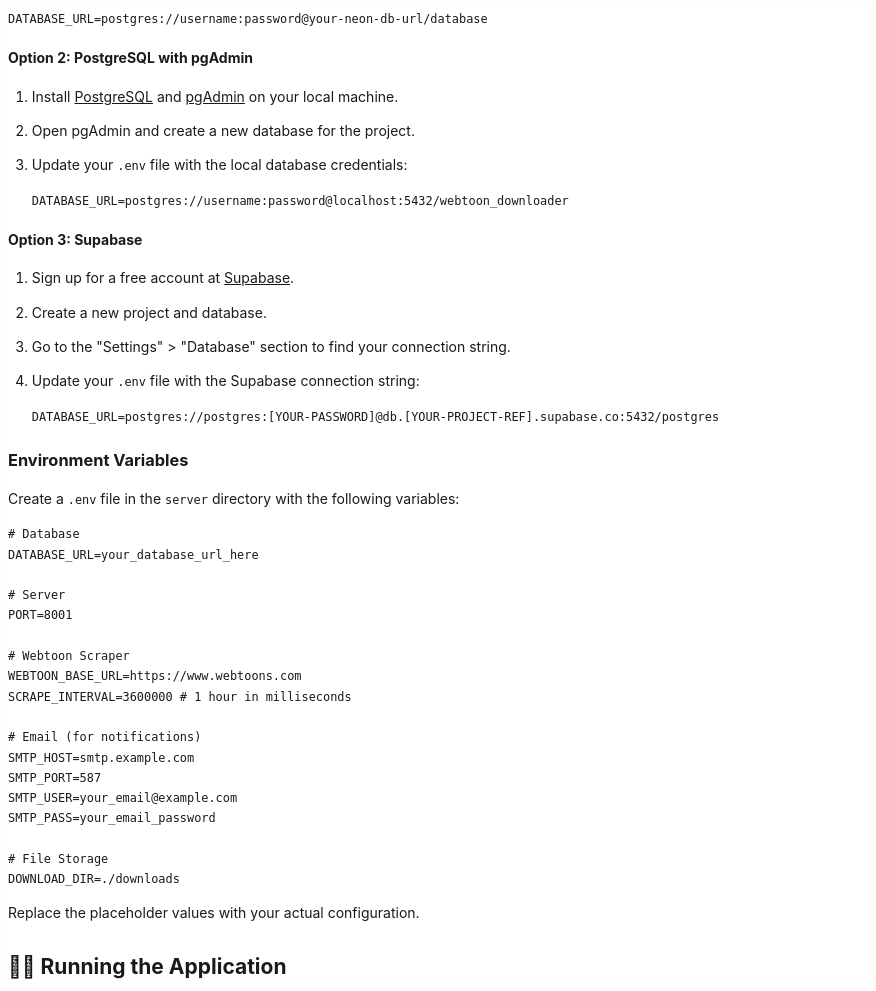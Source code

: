    ```plaintext
   DATABASE_URL=postgres://username:password@your-neon-db-url/database
   ```

#### Option 2: PostgreSQL with pgAdmin

1. Install [PostgreSQL](https://www.postgresql.org/download/) and [pgAdmin](https://www.pgadmin.org/download/) on your local machine.
2. Open pgAdmin and create a new database for the project.
3. Update your `.env` file with the local database credentials:

   ```plaintext
   DATABASE_URL=postgres://username:password@localhost:5432/webtoon_downloader
   ```

#### Option 3: Supabase

1. Sign up for a free account at [Supabase](https://supabase.com/).
2. Create a new project and database.
3. Go to the "Settings" > "Database" section to find your connection string.
4. Update your `.env` file with the Supabase connection string:

   ```plaintext
   DATABASE_URL=postgres://postgres:[YOUR-PASSWORD]@db.[YOUR-PROJECT-REF].supabase.co:5432/postgres
   ```

### Environment Variables

Create a `.env` file in the `server` directory with the following variables:

```plaintext
# Database
DATABASE_URL=your_database_url_here

# Server
PORT=8001

# Webtoon Scraper
WEBTOON_BASE_URL=https://www.webtoons.com
SCRAPE_INTERVAL=3600000 # 1 hour in milliseconds

# Email (for notifications)
SMTP_HOST=smtp.example.com
SMTP_PORT=587
SMTP_USER=your_email@example.com
SMTP_PASS=your_email_password

# File Storage
DOWNLOAD_DIR=./downloads
```

Replace the placeholder values with your actual configuration.

## 🏃‍♂️ Running the Application

